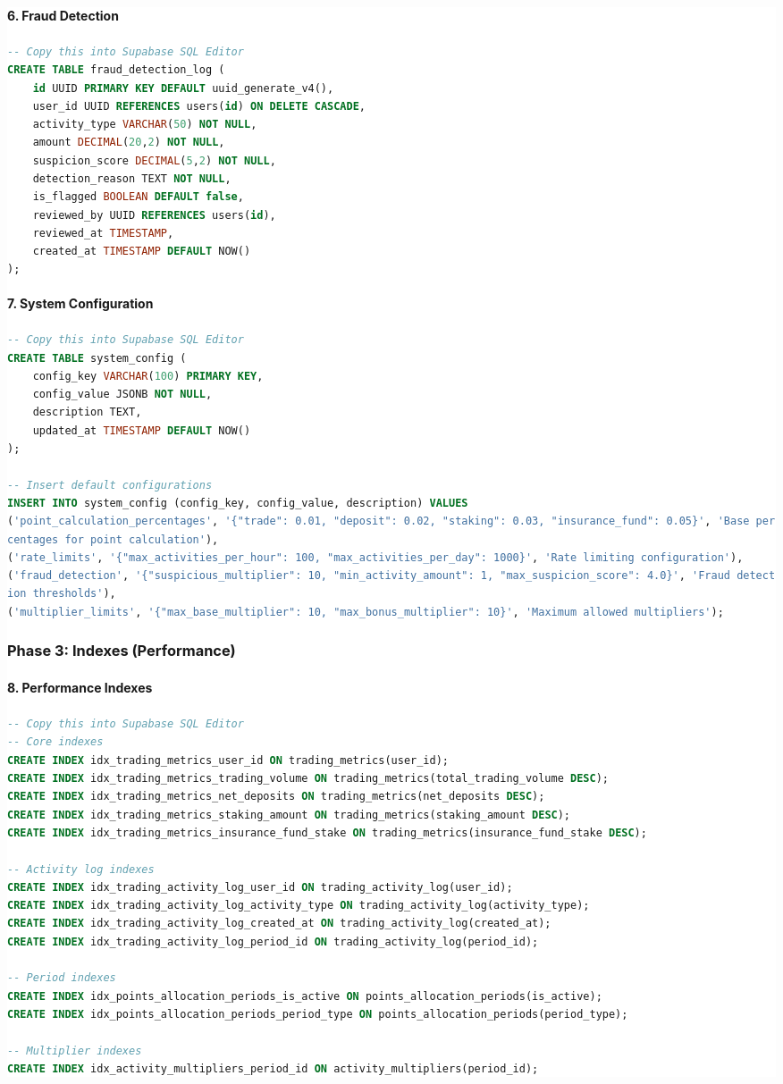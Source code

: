 #### **6. Fraud Detection**
```sql
-- Copy this into Supabase SQL Editor
CREATE TABLE fraud_detection_log (
    id UUID PRIMARY KEY DEFAULT uuid_generate_v4(),
    user_id UUID REFERENCES users(id) ON DELETE CASCADE,
    activity_type VARCHAR(50) NOT NULL,
    amount DECIMAL(20,2) NOT NULL,
    suspicion_score DECIMAL(5,2) NOT NULL,
    detection_reason TEXT NOT NULL,
    is_flagged BOOLEAN DEFAULT false,
    reviewed_by UUID REFERENCES users(id),
    reviewed_at TIMESTAMP,
    created_at TIMESTAMP DEFAULT NOW()
);
```

#### **7. System Configuration**
```sql
-- Copy this into Supabase SQL Editor
CREATE TABLE system_config (
    config_key VARCHAR(100) PRIMARY KEY,
    config_value JSONB NOT NULL,
    description TEXT,
    updated_at TIMESTAMP DEFAULT NOW()
);

-- Insert default configurations
INSERT INTO system_config (config_key, config_value, description) VALUES
('point_calculation_percentages', '{"trade": 0.01, "deposit": 0.02, "staking": 0.03, "insurance_fund": 0.05}', 'Base percentages for point calculation'),
('rate_limits', '{"max_activities_per_hour": 100, "max_activities_per_day": 1000}', 'Rate limiting configuration'),
('fraud_detection', '{"suspicious_multiplier": 10, "min_activity_amount": 1, "max_suspicion_score": 4.0}', 'Fraud detection thresholds'),
('multiplier_limits', '{"max_base_multiplier": 10, "max_bonus_multiplier": 10}', 'Maximum allowed multipliers');
```

### **Phase 3: Indexes (Performance)**

#### **8. Performance Indexes**
```sql
-- Copy this into Supabase SQL Editor
-- Core indexes
CREATE INDEX idx_trading_metrics_user_id ON trading_metrics(user_id);
CREATE INDEX idx_trading_metrics_trading_volume ON trading_metrics(total_trading_volume DESC);
CREATE INDEX idx_trading_metrics_net_deposits ON trading_metrics(net_deposits DESC);
CREATE INDEX idx_trading_metrics_staking_amount ON trading_metrics(staking_amount DESC);
CREATE INDEX idx_trading_metrics_insurance_fund_stake ON trading_metrics(insurance_fund_stake DESC);

-- Activity log indexes
CREATE INDEX idx_trading_activity_log_user_id ON trading_activity_log(user_id);
CREATE INDEX idx_trading_activity_log_activity_type ON trading_activity_log(activity_type);
CREATE INDEX idx_trading_activity_log_created_at ON trading_activity_log(created_at);
CREATE INDEX idx_trading_activity_log_period_id ON trading_activity_log(period_id);

-- Period indexes
CREATE INDEX idx_points_allocation_periods_is_active ON points_allocation_periods(is_active);
CREATE INDEX idx_points_allocation_periods_period_type ON points_allocation_periods(period_type);

-- Multiplier indexes
CREATE INDEX idx_activity_multipliers_period_id ON activity_multipliers(period_id);
```